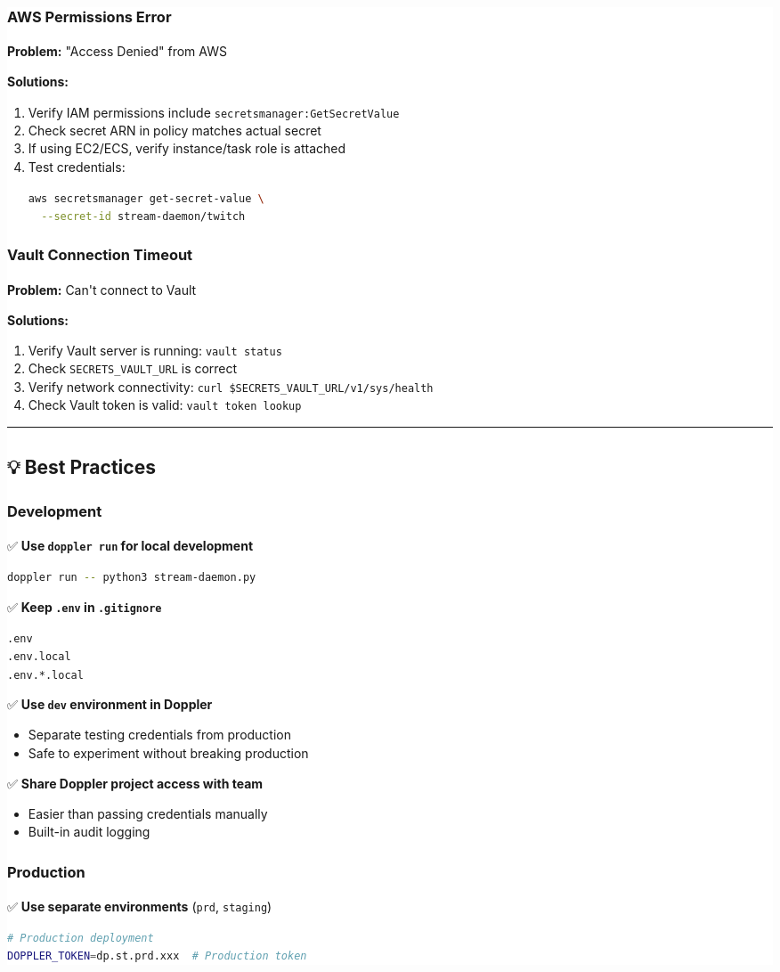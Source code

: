 ### AWS Permissions Error

**Problem:** "Access Denied" from AWS

**Solutions:**
1. Verify IAM permissions include `secretsmanager:GetSecretValue`
2. Check secret ARN in policy matches actual secret
3. If using EC2/ECS, verify instance/task role is attached
4. Test credentials:
   ```bash
   aws secretsmanager get-secret-value \
     --secret-id stream-daemon/twitch
   ```

### Vault Connection Timeout

**Problem:** Can't connect to Vault

**Solutions:**
1. Verify Vault server is running: `vault status`
2. Check `SECRETS_VAULT_URL` is correct
3. Verify network connectivity: `curl $SECRETS_VAULT_URL/v1/sys/health`
4. Check Vault token is valid: `vault token lookup`

---

## 💡 Best Practices

### Development

✅ **Use `doppler run` for local development**
```bash
doppler run -- python3 stream-daemon.py
```

✅ **Keep `.env` in `.gitignore`**
```gitignore
.env
.env.local
.env.*.local
```

✅ **Use `dev` environment in Doppler**
- Separate testing credentials from production
- Safe to experiment without breaking production

✅ **Share Doppler project access with team**
- Easier than passing credentials manually
- Built-in audit logging

### Production

✅ **Use separate environments** (`prd`, `staging`)
```bash
# Production deployment
DOPPLER_TOKEN=dp.st.prd.xxx  # Production token
```
